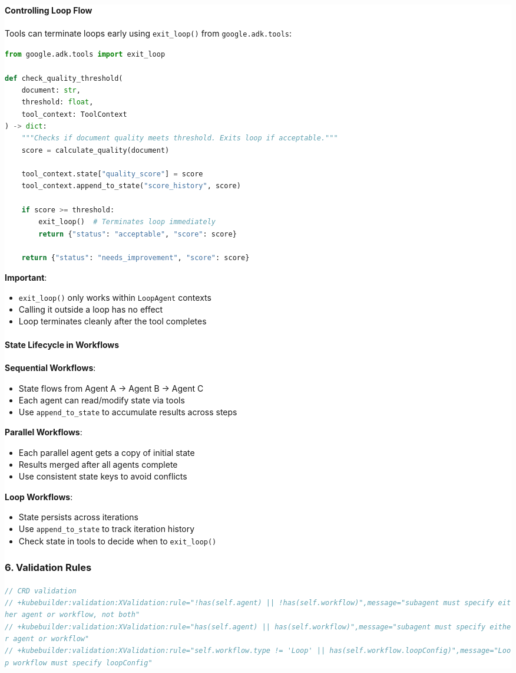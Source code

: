 #### Controlling Loop Flow

Tools can terminate loops early using `exit_loop()` from `google.adk.tools`:

```python
from google.adk.tools import exit_loop

def check_quality_threshold(
    document: str, 
    threshold: float, 
    tool_context: ToolContext
) -> dict:
    """Checks if document quality meets threshold. Exits loop if acceptable."""
    score = calculate_quality(document)
    
    tool_context.state["quality_score"] = score
    tool_context.append_to_state("score_history", score)
    
    if score >= threshold:
        exit_loop()  # Terminates loop immediately
        return {"status": "acceptable", "score": score}
    
    return {"status": "needs_improvement", "score": score}
```

**Important**: 
- `exit_loop()` only works within `LoopAgent` contexts
- Calling it outside a loop has no effect
- Loop terminates cleanly after the tool completes

#### State Lifecycle in Workflows

**Sequential Workflows**:
- State flows from Agent A → Agent B → Agent C
- Each agent can read/modify state via tools
- Use `append_to_state` to accumulate results across steps

**Parallel Workflows**:
- Each parallel agent gets a copy of initial state
- Results merged after all agents complete
- Use consistent state keys to avoid conflicts

**Loop Workflows**:
- State persists across iterations
- Use `append_to_state` to track iteration history
- Check state in tools to decide when to `exit_loop()`

### 6. Validation Rules

```go
// CRD validation
// +kubebuilder:validation:XValidation:rule="!has(self.agent) || !has(self.workflow)",message="subagent must specify either agent or workflow, not both"
// +kubebuilder:validation:XValidation:rule="has(self.agent) || has(self.workflow)",message="subagent must specify either agent or workflow"
// +kubebuilder:validation:XValidation:rule="self.workflow.type != 'Loop' || has(self.workflow.loopConfig)",message="Loop workflow must specify loopConfig"
```
